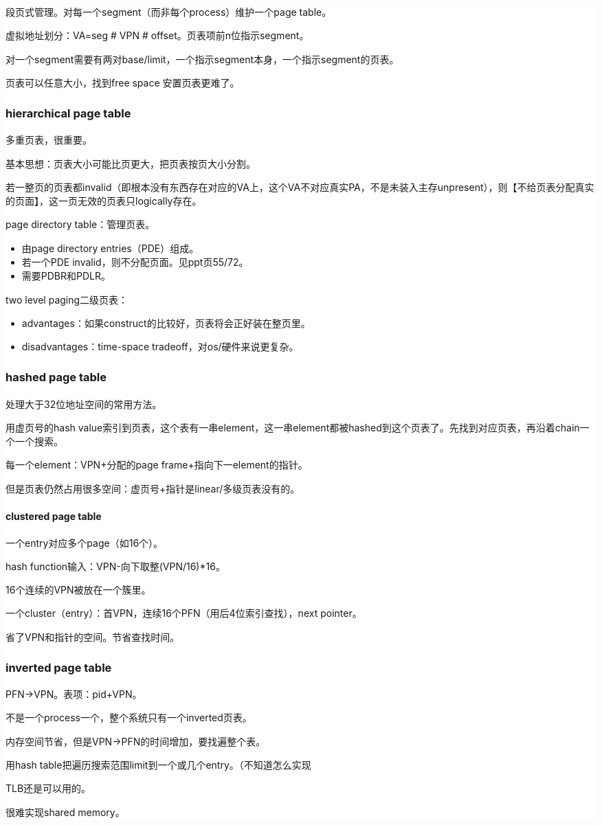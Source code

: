 段页式管理。对每一个segment（而非每个process）维护一个page table。

虚拟地址划分：VA=seg # VPN # offset。页表项前n位指示segment。

对一个segment需要有两对base/limit，一个指示segment本身，一个指示segment的页表。

页表可以任意大小，找到free space 安置页表更难了。

### hierarchical page table

多重页表，很重要。

基本思想：页表大小可能比页更大，把页表按页大小分割。

若一整页的页表都invalid（即根本没有东西存在对应的VA上，这个VA不对应真实PA，不是未装入主存unpresent），则【不给页表分配真实的页面】，这一页无效的页表只logically存在。

page directory table：管理页表。

- 由page directory entries（PDE）组成。
- 若一个PDE invalid，则不分配页面。见ppt页55/72。
- 需要PDBR和PDLR。

two level paging二级页表：

- advantages：如果construct的比较好，页表将会正好装在整页里。

- disadvantages：time-space tradeoff，对os/硬件来说更复杂。

### hashed page table

处理大于32位地址空间的常用方法。

用虚页号的hash value索引到页表，这个表有一串element，这一串element都被hashed到这个页表了。先找到对应页表，再沿着chain一个一个搜索。

每一个element：VPN+分配的page frame+指向下一element的指针。

但是页表仍然占用很多空间：虚页号+指针是linear/多级页表没有的。

#### clustered page table

一个entry对应多个page（如16个）。

hash function输入：VPN-向下取整(VPN/16)*16。

16个连续的VPN被放在一个簇里。

一个cluster（entry）：首VPN，连续16个PFN（用后4位索引查找），next pointer。

省了VPN和指针的空间。节省查找时间。

### inverted page table

PFN->VPN。表项：pid+VPN。

不是一个process一个，整个系统只有一个inverted页表。

内存空间节省，但是VPN->PFN的时间增加，要找遍整个表。

用hash table把遍历搜索范围limit到一个或几个entry。（不知道怎么实现

TLB还是可以用的。

很难实现shared memory。



















